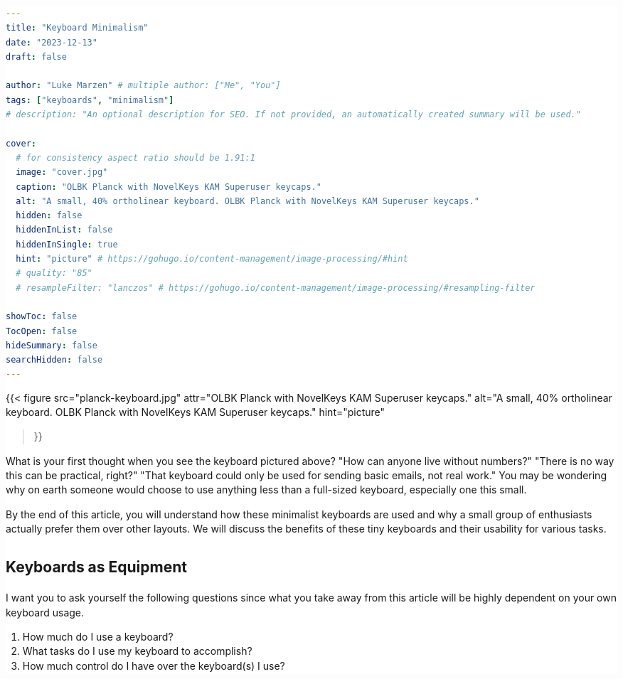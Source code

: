 ```yaml
---
title: "Keyboard Minimalism"
date: "2023-12-13"
draft: false

author: "Luke Marzen" # multiple author: ["Me", "You"]
tags: ["keyboards", "minimalism"]
# description: "An optional description for SEO. If not provided, an automatically created summary will be used."

cover:
  # for consistency aspect ratio should be 1.91:1
  image: "cover.jpg"
  caption: "OLBK Planck with NovelKeys KAM Superuser keycaps."
  alt: "A small, 40% ortholinear keyboard. OLBK Planck with NovelKeys KAM Superuser keycaps."
  hidden: false
  hiddenInList: false
  hiddenInSingle: true
  hint: "picture" # https://gohugo.io/content-management/image-processing/#hint
  # quality: "85"
  # resampleFilter: "lanczos" # https://gohugo.io/content-management/image-processing/#resampling-filter

showToc: false
TocOpen: false
hideSummary: false
searchHidden: false
---
```



{{< figure
  src="planck-keyboard.jpg"
  attr="OLBK Planck with NovelKeys KAM Superuser keycaps."
  alt="A small, 40% ortholinear keyboard. OLBK Planck with NovelKeys KAM Superuser keycaps."
  hint="picture"
>}}

What is your first thought when you see the keyboard pictured above?  "How can anyone live without numbers?"  "There is no way this can be practical, right?"  "That keyboard could only be used for sending basic emails, not real work."  You may be wondering why on earth someone would choose to use anything less than a full-sized keyboard, especially one this small.

By the end of this article, you will understand how these minimalist keyboards are used and why a small group of enthusiasts actually prefer them over other layouts.  We will discuss the benefits of these tiny keyboards and their usability for various tasks.


## Keyboards as Equipment

I want you to ask yourself the following questions since what you take away from this article will be highly dependent on your own keyboard usage.
1. How much do I use a keyboard?
2. What tasks do I use my keyboard to accomplish?
3. How much control do I have over the keyboard(s) I use?


[^fork]: In open-source software development, a ___fork___ is a piece of software whose codebase originates from another project but has evolved separately, often with its own set of features, improvements, and changes.